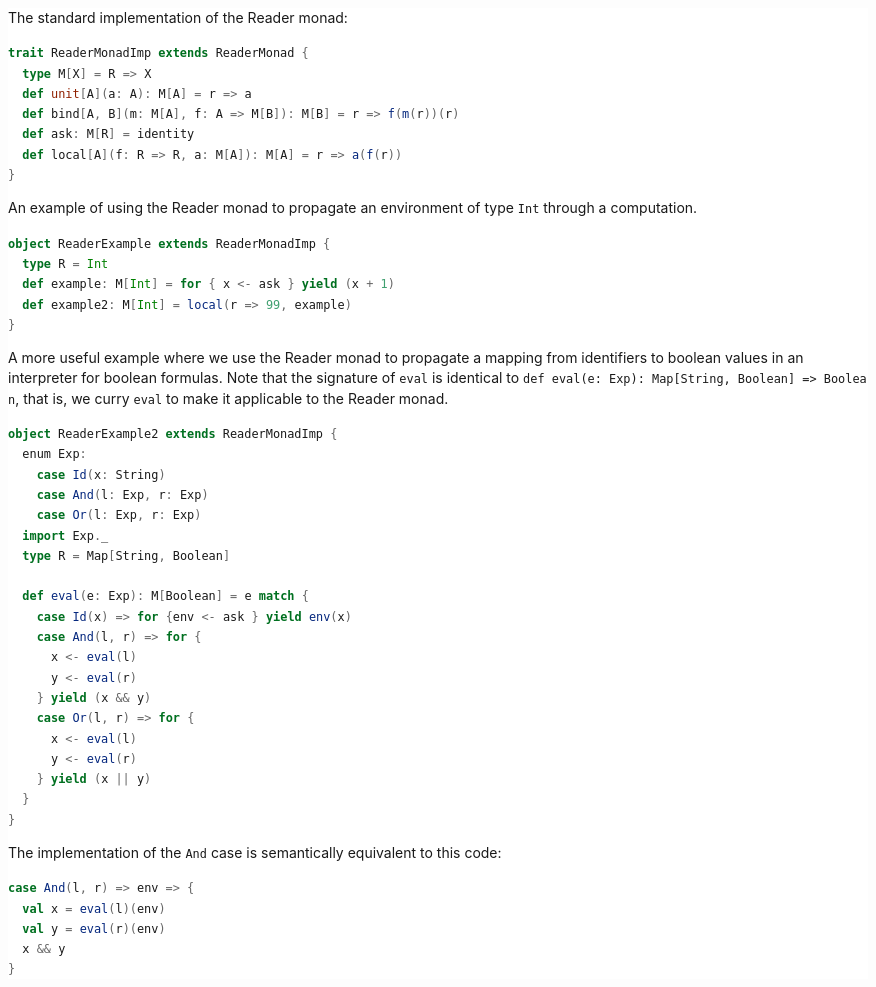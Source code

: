 The standard implementation of the Reader monad:

```scala mdoc
trait ReaderMonadImp extends ReaderMonad {
  type M[X] = R => X
  def unit[A](a: A): M[A] = r => a
  def bind[A, B](m: M[A], f: A => M[B]): M[B] = r => f(m(r))(r)
  def ask: M[R] = identity
  def local[A](f: R => R, a: M[A]): M[A] = r => a(f(r))
}
```

An example of using the Reader monad to propagate an environment
of type `Int` through a computation.

```scala mdoc
object ReaderExample extends ReaderMonadImp {
  type R = Int
  def example: M[Int] = for { x <- ask } yield (x + 1)
  def example2: M[Int] = local(r => 99, example)
}
```

A more useful example where we use the Reader monad
to propagate a mapping from identifiers to boolean values
in an interpreter for boolean formulas. Note that the signature of
`eval` is identical to `def eval(e: Exp): Map[String, Boolean] => Boolean`,
that is, we curry `eval` to make it applicable to the Reader monad.

```scala mdoc
object ReaderExample2 extends ReaderMonadImp {
  enum Exp:
    case Id(x: String)
    case And(l: Exp, r: Exp)
    case Or(l: Exp, r: Exp)
  import Exp._
  type R = Map[String, Boolean]

  def eval(e: Exp): M[Boolean] = e match {
    case Id(x) => for {env <- ask } yield env(x)
    case And(l, r) => for {
      x <- eval(l)
      y <- eval(r)
    } yield (x && y)
    case Or(l, r) => for {
      x <- eval(l)
      y <- eval(r)
    } yield (x || y)
  }
}
```

The implementation of the `And` case is semantically equivalent to this code:

```scala
case And(l, r) => env => {
  val x = eval(l)(env)
  val y = eval(r)(env)
  x && y
}
```
